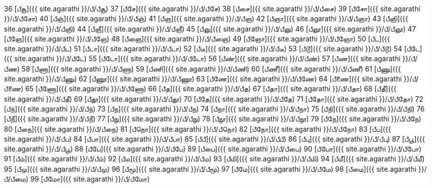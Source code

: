 36 [பீசூ]({{ site.agarathi }}/பீ/பீசூ) 
37 [பீசே]({{ site.agarathi }}/பீ/பீசே) 
38 [பீசை]({{ site.agarathi }}/பீ/பீசை) 
39 [பீசோ]({{ site.agarathi }}/பீ/பீசோ) 
40 [பீஞ்]({{ site.agarathi }}/பீ/பீஞ்) 
41 [பீஞ]({{ site.agarathi }}/பீ/பீஞ) 
42 [பீஞா]({{ site.agarathi }}/பீ/பீஞா) 
43 [பீஞி]({{ site.agarathi }}/பீ/பீஞி) 
44 [பீஞீ]({{ site.agarathi }}/பீ/பீஞீ) 
45 [பீஞு]({{ site.agarathi }}/பீ/பீஞு) 
46 [பீஞூ]({{ site.agarathi }}/பீ/பீஞூ) 
47 [பீஞே]({{ site.agarathi }}/பீ/பீஞே) 
48 [பீஞை]({{ site.agarathi }}/பீ/பீஞை) 
49 [பீஞோ]({{ site.agarathi }}/பீ/பீஞோ) 
50 [பீட]({{ site.agarathi }}/பீ/பீட) 
51 [பீடா]({{ site.agarathi }}/பீ/பீடா) 
52 [பீடீ]({{ site.agarathi }}/பீ/பீடீ) 
53 [பீடூ]({{ site.agarathi }}/பீ/பீடூ) 
54 [பீடே]({{ site.agarathi }}/பீ/பீடே) 
55 [பீடோ]({{ site.agarathi }}/பீ/பீடோ) 
56 [பீண்]({{ site.agarathi }}/பீ/பீண்) 
57 [பீண]({{ site.agarathi }}/பீ/பீண) 
58 [பீணா]({{ site.agarathi }}/பீ/பீணா) 
59 [பீணி]({{ site.agarathi }}/பீ/பீணி) 
60 [பீணீ]({{ site.agarathi }}/பீ/பீணீ) 
61 [பீணு]({{ site.agarathi }}/பீ/பீணு) 
62 [பீணூ]({{ site.agarathi }}/பீ/பீணூ) 
63 [பீணே]({{ site.agarathi }}/பீ/பீணே) 
64 [பீணை]({{ site.agarathi }}/பீ/பீணை) 
65 [பீணோ]({{ site.agarathi }}/பீ/பீணோ) 
66 [பீத]({{ site.agarathi }}/பீ/பீத) 
67 [பீதா]({{ site.agarathi }}/பீ/பீதா) 
68 [பீதீ]({{ site.agarathi }}/பீ/பீதீ) 
69 [பீதூ]({{ site.agarathi }}/பீ/பீதூ) 
70 [பீதே]({{ site.agarathi }}/பீ/பீதே) 
71 [பீதோ]({{ site.agarathi }}/பீ/பீதோ) 
72 [பீந்]({{ site.agarathi }}/பீ/பீந்) 
73 [பீந]({{ site.agarathi }}/பீ/பீந) 
74 [பீநா]({{ site.agarathi }}/பீ/பீநா) 
75 [பீநி]({{ site.agarathi }}/பீ/பீநி) 
76 [பீநீ]({{ site.agarathi }}/பீ/பீநீ) 
77 [பீநு]({{ site.agarathi }}/பீ/பீநு) 
78 [பீநூ]({{ site.agarathi }}/பீ/பீநூ) 
79 [பீநே]({{ site.agarathi }}/பீ/பீநே) 
80 [பீநை]({{ site.agarathi }}/பீ/பீநை) 
81 [பீநொ]({{ site.agarathi }}/பீ/பீநொ) 
82 [பீநோ]({{ site.agarathi }}/பீ/பீநோ) 
83 [பீப]({{ site.agarathi }}/பீ/பீப) 
84 [பீபா]({{ site.agarathi }}/பீ/பீபா) 
85 [பீபீ]({{ site.agarathi }}/பீ/பீபீ) 
86 [பீபு]({{ site.agarathi }}/பீ/பீபு) 
87 [பீபூ]({{ site.agarathi }}/பீ/பீபூ) 
88 [பீபே]({{ site.agarathi }}/பீ/பீபே) 
89 [பீபை]({{ site.agarathi }}/பீ/பீபை) 
90 [பீபோ]({{ site.agarathi }}/பீ/பீபோ) 
91 [பீம்]({{ site.agarathi }}/பீ/பீம்) 
92 [பீம]({{ site.agarathi }}/பீ/பீம) 
93 [பீமி]({{ site.agarathi }}/பீ/பீமி) 
94 [பீமீ]({{ site.agarathi }}/பீ/பீமீ) 
95 [பீமு]({{ site.agarathi }}/பீ/பீமு) 
96 [பீமூ]({{ site.agarathi }}/பீ/பீமூ) 
97 [பீமே]({{ site.agarathi }}/பீ/பீமே) 
98 [பீமை]({{ site.agarathi }}/பீ/பீமை) 
99 [பீமோ]({{ site.agarathi }}/பீ/பீமோ) 